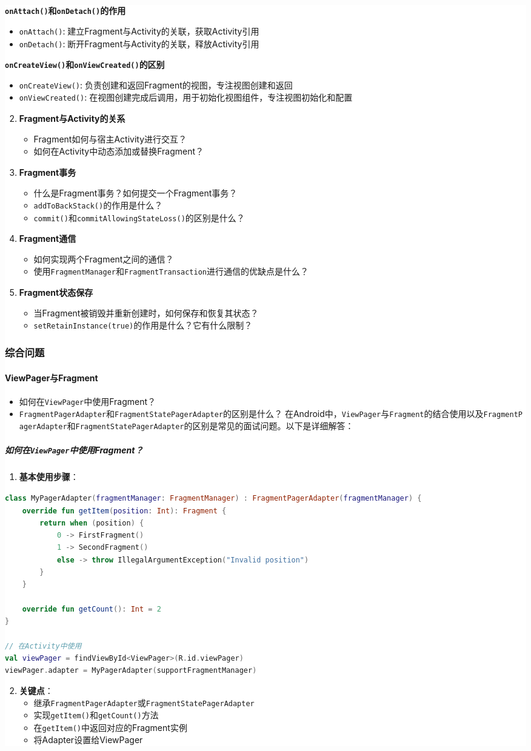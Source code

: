 **`onAttach()`和`onDetach()`的作用**
- `onAttach()`: 建立Fragment与Activity的关联，获取Activity引用
- `onDetach()`: 断开Fragment与Activity的关联，释放Activity引用

**`onCreateView()`和`onViewCreated()`的区别**
- `onCreateView()`: 负责创建和返回Fragment的视图，专注视图创建和返回
- `onViewCreated()`: 在视图创建完成后调用，用于初始化视图组件，专注视图初始化和配置

2. **Fragment与Activity的关系**
   - Fragment如何与宿主Activity进行交互？
   - 如何在Activity中动态添加或替换Fragment？

3. **Fragment事务**
   - 什么是Fragment事务？如何提交一个Fragment事务？
   - `addToBackStack()`的作用是什么？
   - `commit()`和`commitAllowingStateLoss()`的区别是什么？

4. **Fragment通信**
   - 如何实现两个Fragment之间的通信？
   - 使用`FragmentManager`和`FragmentTransaction`进行通信的优缺点是什么？

5. **Fragment状态保存**
   - 当Fragment被销毁并重新创建时，如何保存和恢复其状态？
   - `setRetainInstance(true)`的作用是什么？它有什么限制？

### 综合问题

#### **ViewPager与Fragment**
- 如何在`ViewPager`中使用Fragment？
- `FragmentPagerAdapter`和`FragmentStatePagerAdapter`的区别是什么？
在Android中，`ViewPager`与`Fragment`的结合使用以及`FragmentPagerAdapter`和`FragmentStatePagerAdapter`的区别是常见的面试问题。以下是详细解答：

##### 如何在`ViewPager`中使用Fragment？

1. **基本使用步骤**：
```kotlin
class MyPagerAdapter(fragmentManager: FragmentManager) : FragmentPagerAdapter(fragmentManager) {
    override fun getItem(position: Int): Fragment {
        return when (position) {
            0 -> FirstFragment()
            1 -> SecondFragment()
            else -> throw IllegalArgumentException("Invalid position")
        }
    }

    override fun getCount(): Int = 2
}

// 在Activity中使用
val viewPager = findViewById<ViewPager>(R.id.viewPager)
viewPager.adapter = MyPagerAdapter(supportFragmentManager)
```

2. **关键点**：
   - 继承`FragmentPagerAdapter`或`FragmentStatePagerAdapter`
   - 实现`getItem()`和`getCount()`方法
   - 在`getItem()`中返回对应的Fragment实例
   - 将Adapter设置给ViewPager
